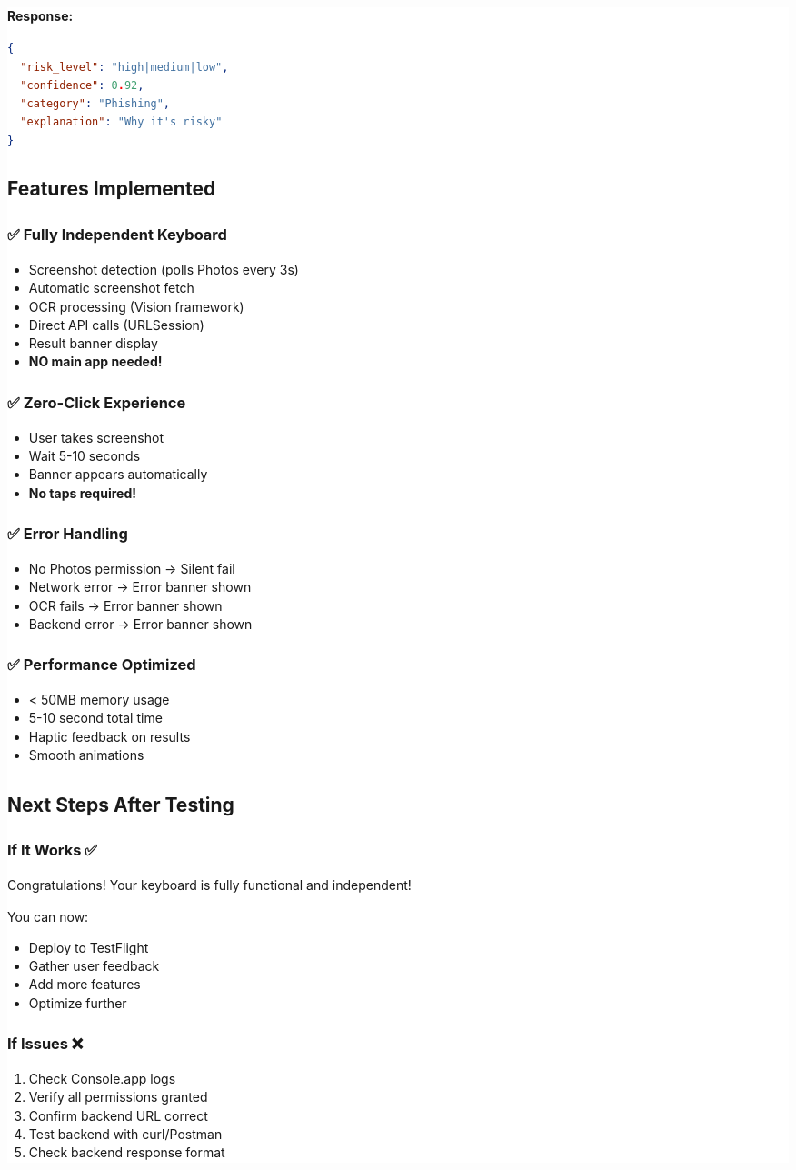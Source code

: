 **Response:**
```json
{
  "risk_level": "high|medium|low",
  "confidence": 0.92,
  "category": "Phishing",
  "explanation": "Why it's risky"
}
```

## Features Implemented

### ✅ Fully Independent Keyboard
- Screenshot detection (polls Photos every 3s)
- Automatic screenshot fetch
- OCR processing (Vision framework)
- Direct API calls (URLSession)
- Result banner display
- **NO main app needed!**

### ✅ Zero-Click Experience
- User takes screenshot
- Wait 5-10 seconds
- Banner appears automatically
- **No taps required!**

### ✅ Error Handling
- No Photos permission → Silent fail
- Network error → Error banner shown
- OCR fails → Error banner shown
- Backend error → Error banner shown

### ✅ Performance Optimized
- < 50MB memory usage
- 5-10 second total time
- Haptic feedback on results
- Smooth animations

## Next Steps After Testing

### If It Works ✅
Congratulations! Your keyboard is fully functional and independent!

You can now:
- Deploy to TestFlight
- Gather user feedback
- Add more features
- Optimize further

### If Issues ❌
1. Check Console.app logs
2. Verify all permissions granted
3. Confirm backend URL correct
4. Test backend with curl/Postman
5. Check backend response format
